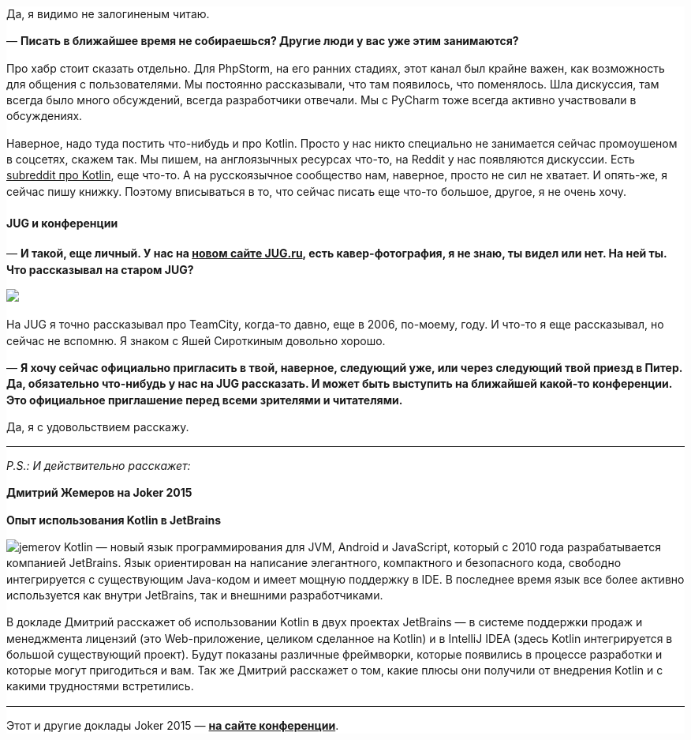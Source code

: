 Да, я видимо не залогиненым читаю.

— **Писать в ближайшее время не собираешься? Другие люди у вас уже этим занимаются?**

Про хабр стоит сказать отдельно. Для PhpStorm, на его ранних стадиях, этот канал был крайне важен, как возможность для общения с пользователями. Мы постоянно рассказывали, что там появилось, что поменялось. Шла дискуссия, там всегда было много обсуждений, всегда разработчики отвечали. Мы с PyCharm тоже всегда активно участвовали в обсуждениях.

Наверное, надо туда постить что-нибудь и про Kotlin. Просто у нас никто специально не занимается сейчас промоушеном в соцсетях, скажем так. Мы пишем, на англоязычных ресурсах что-то, на Reddit у нас появляются дискуссии. Есть [subreddit про Kotlin](https://www.reddit.com/r/Kotlin), еще что-то. А на русскоязычное сообщество нам, наверное, просто не сил не хватает. И опять-же, я сейчас пишу книжку. Поэтому вписываться в то, что сейчас писать еще что-то большое, другое, я не очень хочу.

#### JUG и конференции

— **И такой, еще личный. У нас на [новом сайте JUG.ru](http://jug.ru/), есть кавер-фотография, я не знаю, ты видел или нет. На ней ты. Что рассказывал на старом JUG?**

[![](https://habrastorage.org/files/ea8/e53/a9e/ea8e53a9e1d54e1a8db6aaca95822e8b.jpg)](http://jug.ru/history)

На JUG я точно рассказывал про TeamCity, когда-то давно, еще в 2006, по-моему, году. И что-то я еще рассказывал, но сейчас не вспомню. Я знаком с Яшей Сироткиным довольно хорошо.

— **Я хочу сейчас официально пригласить в твой, наверное, следующий уже, или через следующий твой приезд в Питер. Да, обязательно что-нибудь у нас на JUG рассказать. И может быть выступить на ближайшей какой-то конференции. Это официальное приглашение перед всеми зрителями и читателями.**

Да, я с удовольствием расскажу.

* * *

_P.S.: И действительно расскажет:_

**Дмитрий Жемеров на Joker 2015**

**Опыт использования Kotlin в JetBrains**

![jemerov](https://habrastorage.org/files/0f7/9ea/71f/0f79ea71f8974a39ae5266c4cc9b9da5.jpg)
Kotlin — новый язык программирования для JVM, Android и JavaScript, который с 2010 года разрабатывается компанией JetBrains. Язык ориентирован на написание элегантного, компактного и безопасного кода, свободно интегрируется с существующим Java-кодом и имеет мощную поддержку в IDE. В последнее время язык все более активно используется как внутри JetBrains, так и внешними разработчиками.

В докладе Дмитрий расскажет об использовании Kotlin в двух проектах JetBrains — в системе поддержки продаж и менеджмента лицензий (это Web-приложение, целиком сделанное на Kotlin) и в IntelliJ IDEA (здесь Kotlin интегрируется в большой существующий проект). Будут показаны различные фреймворки, которые появились в процессе разработки и которые могут пригодиться и вам. Так же Дмитрий расскажет о том, какие плюсы они получили от внедрения Kotlin и с какими трудностями встретились.

* * *

Этот и другие доклады Joker 2015 — **[на сайте конференции](http://jokerconf.com/#talks)**.

